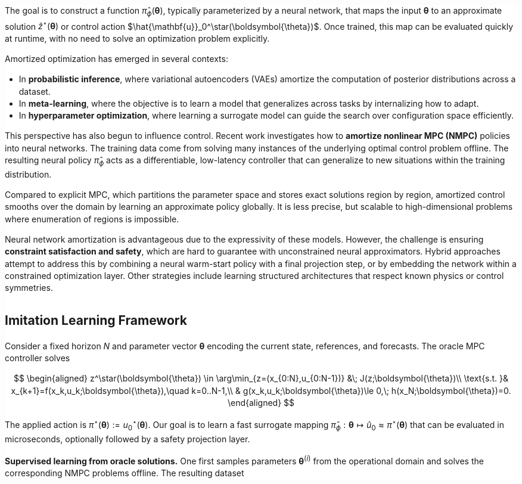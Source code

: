 The goal is to construct a function $\hat{\pi}_{\phi}(\boldsymbol{\theta})$, typically parameterized by a neural network, that maps the input $\boldsymbol{\theta}$ to an approximate solution $\hat{z}^\star(\boldsymbol{\theta})$ or control action $\hat{\mathbf{u}}_0^\star(\boldsymbol{\theta})$. Once trained, this map can be evaluated quickly at runtime, with no need to solve an optimization problem explicitly.

Amortized optimization has emerged in several contexts:

* In **probabilistic inference**, where variational autoencoders (VAEs) amortize the computation of posterior distributions across a dataset.
* In **meta-learning**, where the objective is to learn a model that generalizes across tasks by internalizing how to adapt.
* In **hyperparameter optimization**, where learning a surrogate model can guide the search over configuration space efficiently.

This perspective has also begun to influence control. Recent work investigates how to **amortize nonlinear MPC (NMPC)** policies into neural networks. The training data come from solving many instances of the underlying optimal control problem offline. The resulting neural policy $\hat{\pi}_\phi$ acts as a differentiable, low-latency controller that can generalize to new situations within the training distribution.

Compared to explicit MPC, which partitions the parameter space and stores exact solutions region by region, amortized control smooths over the domain by learning an approximate policy globally. It is less precise, but scalable to high-dimensional problems where enumeration of regions is impossible.

Neural network amortization is advantageous due to the expressivity of these models. However, the challenge is ensuring **constraint satisfaction and safety**, which are hard to guarantee with unconstrained neural approximators. Hybrid approaches attempt to address this by combining a neural warm-start policy with a final projection step, or by embedding the network within a constrained optimization layer. Other strategies include learning structured architectures that respect known physics or control symmetries.


## Imitation Learning Framework
Consider a fixed horizon $N$ and parameter vector $\boldsymbol{\theta}$ encoding the current state, references, and forecasts. The oracle MPC controller solves

$$
\begin{aligned}
z^\star(\boldsymbol{\theta}) \in \arg\min_{z=(x_{0:N},u_{0:N-1})}
&\; J(z;\boldsymbol{\theta})\\
\text{s.t. }& x_{k+1}=f(x_k,u_k;\boldsymbol{\theta}),\quad k=0..N-1,\\
& g(x_k,u_k;\boldsymbol{\theta})\le 0,\; h(x_N;\boldsymbol{\theta})=0.
\end{aligned}
$$

The applied action is $\pi^\star(\boldsymbol{\theta}) := u_0^\star(\boldsymbol{\theta})$. Our goal is to learn a fast surrogate mapping $\hat{\pi}_\phi:\boldsymbol{\theta}\mapsto \hat u_0 \approx \pi^\star(\boldsymbol{\theta})$ that can be evaluated in microseconds, optionally followed by a safety projection layer.

**Supervised learning from oracle solutions.**
One first samples parameters $\boldsymbol{\theta}^{(i)}$ from the operational domain and solves the corresponding NMPC problems offline. The resulting dataset
